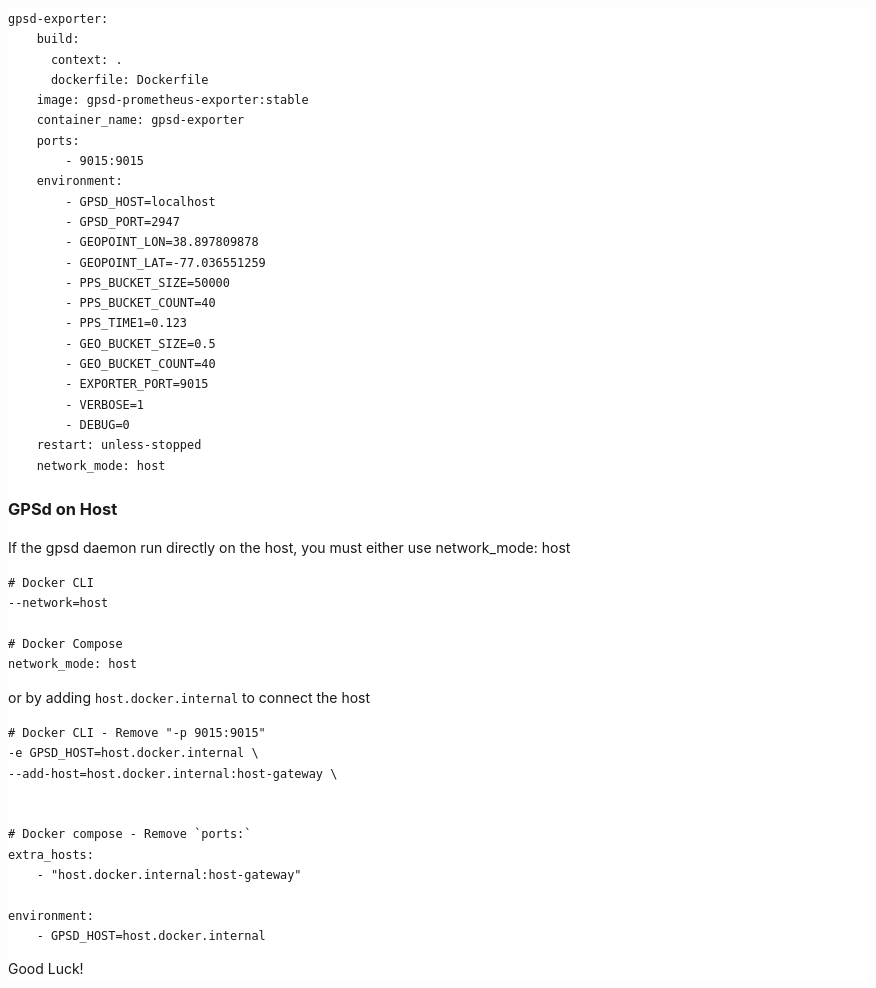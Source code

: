     gpsd-exporter:
        build:
          context: .
          dockerfile: Dockerfile
        image: gpsd-prometheus-exporter:stable
        container_name: gpsd-exporter
        ports:
            - 9015:9015
        environment:
            - GPSD_HOST=localhost
            - GPSD_PORT=2947
            - GEOPOINT_LON=38.897809878
            - GEOPOINT_LAT=-77.036551259
            - PPS_BUCKET_SIZE=50000
            - PPS_BUCKET_COUNT=40
            - PPS_TIME1=0.123
            - GEO_BUCKET_SIZE=0.5
            - GEO_BUCKET_COUNT=40
            - EXPORTER_PORT=9015
            - VERBOSE=1
            - DEBUG=0
        restart: unless-stopped
        network_mode: host


### GPSd on Host

If the gpsd daemon run directly on the host, you must either use network_mode: host

    # Docker CLI
    --network=host

    # Docker Compose
    network_mode: host

or by adding `host.docker.internal` to connect the host

    # Docker CLI - Remove "-p 9015:9015"
    -e GPSD_HOST=host.docker.internal \
    --add-host=host.docker.internal:host-gateway \


    # Docker compose - Remove `ports:`
    extra_hosts:
        - "host.docker.internal:host-gateway"

    environment:
        - GPSD_HOST=host.docker.internal

Good Luck!